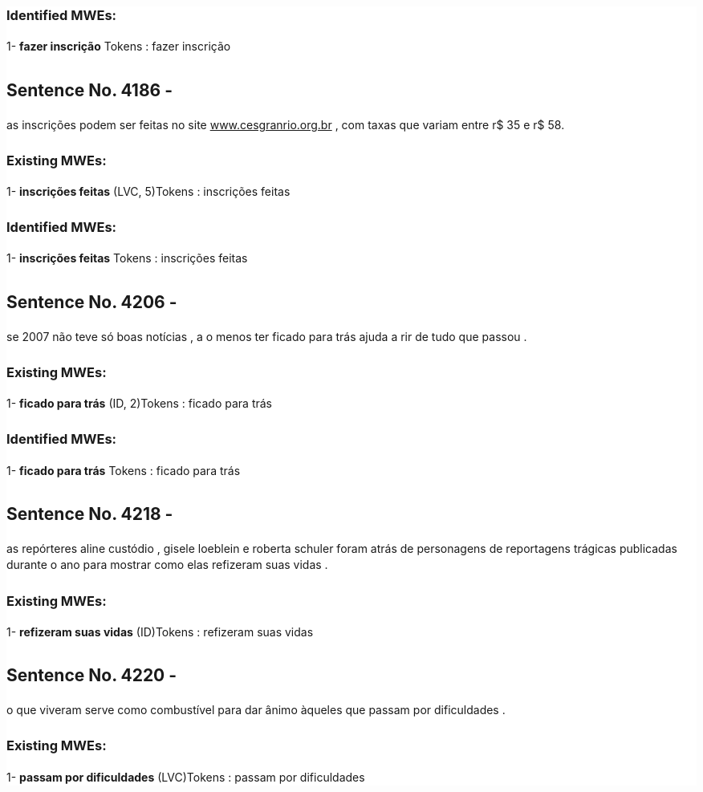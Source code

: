 ### Identified MWEs: 
1- **fazer inscrição** Tokens : 
fazer
inscrição

## Sentence No. 4186 - 
as inscrições podem ser feitas no site www.cesgranrio.org.br , com taxas que variam entre r$ 35 e r$ 58. 
### Existing MWEs: 
1- **inscrições feitas** (LVC, 5)Tokens : 
inscrições
feitas

### Identified MWEs: 
1- **inscrições feitas** Tokens : 
inscrições
feitas

## Sentence No. 4206 - 
se 2007 não teve só boas notícias , a o menos ter ficado para trás ajuda a rir de tudo que passou . 
### Existing MWEs: 
1- **ficado para trás** (ID, 2)Tokens : 
ficado
para
trás

### Identified MWEs: 
1- **ficado para trás** Tokens : 
ficado
para
trás

## Sentence No. 4218 - 
as repórteres aline custódio , gisele loeblein e roberta schuler foram atrás de personagens de reportagens trágicas publicadas durante o ano para mostrar como elas refizeram suas vidas . 
### Existing MWEs: 
1- **refizeram suas vidas** (ID)Tokens : 
refizeram
suas
vidas

## Sentence No. 4220 - 
o que viveram serve como combustível para dar ânimo àqueles que passam por dificuldades . 
### Existing MWEs: 
1- **passam por dificuldades** (LVC)Tokens : 
passam
por
dificuldades
